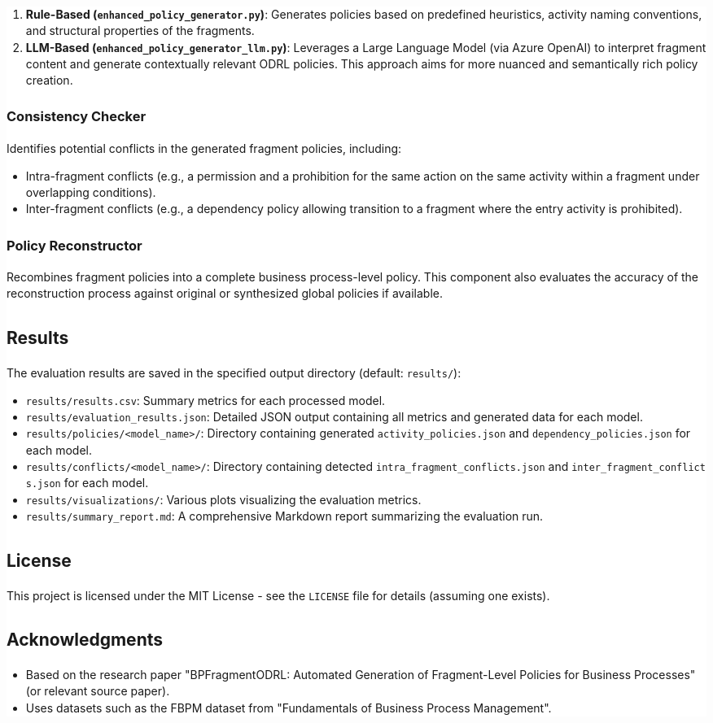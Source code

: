 1.  **Rule-Based (`enhanced_policy_generator.py`)**: Generates policies based on predefined heuristics, activity naming conventions, and structural properties of the fragments.
2.  **LLM-Based (`enhanced_policy_generator_llm.py`)**: Leverages a Large Language Model (via Azure OpenAI) to interpret fragment content and generate contextually relevant ODRL policies. This approach aims for more nuanced and semantically rich policy creation.

### Consistency Checker

Identifies potential conflicts in the generated fragment policies, including:
-   Intra-fragment conflicts (e.g., a permission and a prohibition for the same action on the same activity within a fragment under overlapping conditions).
-   Inter-fragment conflicts (e.g., a dependency policy allowing transition to a fragment where the entry activity is prohibited).

### Policy Reconstructor

Recombines fragment policies into a complete business process-level policy. This component also evaluates the accuracy of the reconstruction process against original or synthesized global policies if available.

## Results

The evaluation results are saved in the specified output directory (default: `results/`):

-   `results/results.csv`: Summary metrics for each processed model.
-   `results/evaluation_results.json`: Detailed JSON output containing all metrics and generated data for each model.
-   `results/policies/<model_name>/`: Directory containing generated `activity_policies.json` and `dependency_policies.json` for each model.
-   `results/conflicts/<model_name>/`: Directory containing detected `intra_fragment_conflicts.json` and `inter_fragment_conflicts.json` for each model.
-   `results/visualizations/`: Various plots visualizing the evaluation metrics.
-   `results/summary_report.md`: A comprehensive Markdown report summarizing the evaluation run.

## License

This project is licensed under the MIT License - see the `LICENSE` file for details (assuming one exists).

## Acknowledgments

-   Based on the research paper "BPFragmentODRL: Automated Generation of Fragment-Level Policies for Business Processes" (or relevant source paper).
-   Uses datasets such as the FBPM dataset from "Fundamentals of Business Process Management".


